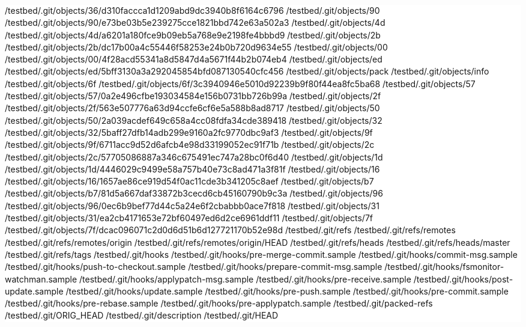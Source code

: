 /testbed/.git/objects/36/d310faccca1d1209abd9dc3940b8f6164c6796
/testbed/.git/objects/90
/testbed/.git/objects/90/e73be03b5e239275cce1821bbd742e63a502a3
/testbed/.git/objects/4d
/testbed/.git/objects/4d/a6201a180fce9b09eb5a768e9e2198fe4bbbd9
/testbed/.git/objects/2b
/testbed/.git/objects/2b/dc17b00a4c55446f58253e24b0b720d9634e55
/testbed/.git/objects/00
/testbed/.git/objects/00/4f28acd55341a8d5847d4a5671f44b2b074eb4
/testbed/.git/objects/ed
/testbed/.git/objects/ed/5bff3130a3a292045854bfd087130540cfc456
/testbed/.git/objects/pack
/testbed/.git/objects/info
/testbed/.git/objects/6f
/testbed/.git/objects/6f/3c3940946e5010d92239b9f80f44ea8fc5ba68
/testbed/.git/objects/57
/testbed/.git/objects/57/0a2e496cfbe193034584e156b0731bb726b99a
/testbed/.git/objects/2f
/testbed/.git/objects/2f/563e507776a63d94ccfe6cf6e5a588b8ad8717
/testbed/.git/objects/50
/testbed/.git/objects/50/2a039acdef649c658a4cc08fdfa34cde389418
/testbed/.git/objects/32
/testbed/.git/objects/32/5baff27dfb14adb299e9160a2fc9770dbc9af3
/testbed/.git/objects/9f
/testbed/.git/objects/9f/6711acc9d52d6afcb4e98d33199052ec91f71b
/testbed/.git/objects/2c
/testbed/.git/objects/2c/57705086887a346c675491ec747a28bc0f6d40
/testbed/.git/objects/1d
/testbed/.git/objects/1d/4446029c9499e58a757b40e73c8ad471a3f81f
/testbed/.git/objects/16
/testbed/.git/objects/16/1657ae86ce919d54f0ac11cde3b341205c8aef
/testbed/.git/objects/b7
/testbed/.git/objects/b7/81d5a667daf33872b3cecd6cb45160790b9c3a
/testbed/.git/objects/96
/testbed/.git/objects/96/0ec6b9bef77d44c5a24e6f2cbabbb0ace7f818
/testbed/.git/objects/31
/testbed/.git/objects/31/ea2cb4171653e72bf60497ed6d2ce6961ddf11
/testbed/.git/objects/7f
/testbed/.git/objects/7f/dcac096071c2d0d6d51b6d127721170b52e98d
/testbed/.git/refs
/testbed/.git/refs/remotes
/testbed/.git/refs/remotes/origin
/testbed/.git/refs/remotes/origin/HEAD
/testbed/.git/refs/heads
/testbed/.git/refs/heads/master
/testbed/.git/refs/tags
/testbed/.git/hooks
/testbed/.git/hooks/pre-merge-commit.sample
/testbed/.git/hooks/commit-msg.sample
/testbed/.git/hooks/push-to-checkout.sample
/testbed/.git/hooks/prepare-commit-msg.sample
/testbed/.git/hooks/fsmonitor-watchman.sample
/testbed/.git/hooks/applypatch-msg.sample
/testbed/.git/hooks/pre-receive.sample
/testbed/.git/hooks/post-update.sample
/testbed/.git/hooks/update.sample
/testbed/.git/hooks/pre-push.sample
/testbed/.git/hooks/pre-commit.sample
/testbed/.git/hooks/pre-rebase.sample
/testbed/.git/hooks/pre-applypatch.sample
/testbed/.git/packed-refs
/testbed/.git/ORIG_HEAD
/testbed/.git/description
/testbed/.git/HEAD